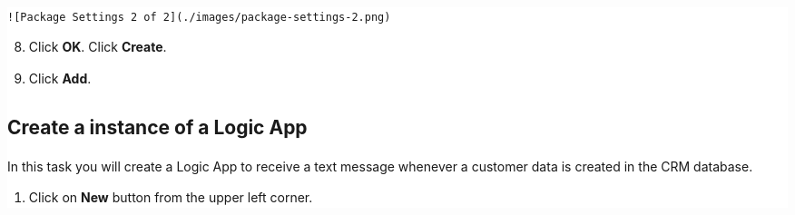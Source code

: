     ![Package Settings 2 of 2](./images/package-settings-2.png)
    

8. Click **OK**. Click **Create**.

3. Click **Add**.


<a name="create-logic-app"></a>
## Create a instance of a Logic App

In this task you will create a Logic App to receive a text message whenever a customer data is created in the CRM database.


1. Click on **New** button from the upper left corner.
    